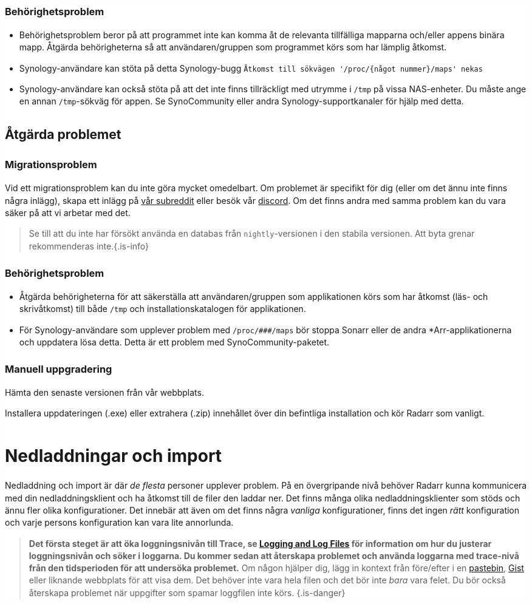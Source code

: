 ### Behörighetsproblem

- Behörighetsproblem beror på att programmet inte kan komma åt de relevanta tillfälliga mapparna och/eller appens binära mapp. Åtgärda behörigheterna så att användaren/gruppen som programmet körs som har lämplig åtkomst.

- Synology-användare kan stöta på detta Synology-bugg `Åtkomst till sökvägen '/proc/{något nummer}/maps' nekas`

- Synology-användare kan också stöta på att det inte finns tillräckligt med utrymme i `/tmp` på vissa NAS-enheter. Du måste ange en annan `/tmp`-sökväg för appen. Se SynoCommunity eller andra Synology-supportkanaler för hjälp med detta.

## Åtgärda problemet

### Migrationsproblem

Vid ett migrationsproblem kan du inte göra mycket omedelbart. Om problemet är specifikt för dig (eller om det ännu inte finns några inlägg), skapa ett inlägg på [vår subreddit](https://reddit.com/r/radarr) eller besök vår [discord](https://radarr.video/discord). Om det finns andra med samma problem kan du vara säker på att vi arbetar med det.

> Se till att du inte har försökt använda en databas från `nightly`-versionen i den stabila versionen. Att byta grenar rekommenderas inte.{.is-info}

### Behörighetsproblem

- Åtgärda behörigheterna för att säkerställa att användaren/gruppen som applikationen körs som har åtkomst (läs- och skrivåtkomst) till både `/tmp` och installationskatalogen för applikationen.

- För Synology-användare som upplever problem med `/proc/###/maps` bör stoppa Sonarr eller de andra \*Arr-applikationerna och uppdatera lösa detta. Detta är ett problem med SynoCommunity-paketet.

### Manuell uppgradering

Hämta den senaste versionen från vår webbplats.

Installera uppdateringen (.exe) eller extrahera (.zip) innehållet över din befintliga installation och kör Radarr som vanligt.

# Nedladdningar och import

Nedladdning och import är där *de flesta* personer upplever problem. På en övergripande nivå behöver Radarr kunna kommunicera med din nedladdningsklient och ha åtkomst till de filer den laddar ner. Det finns många olika nedladdningsklienter som stöds och ännu fler olika konfigurationer. Det innebär att även om det finns några *vanliga* konfigurationer, finns det ingen *rätt* konfiguration och varje persons konfiguration kan vara lite annorlunda.

> **Det första steget är att öka loggningsnivån till Trace, se [Logging and Log Files](#logging-and-log-files) för information om hur du justerar loggningsnivån och söker i loggarna. Du kommer sedan att återskapa problemet och använda loggarna med trace-nivå från den tidsperioden för att undersöka problemet.** Om någon hjälper dig, lägg in kontext från före/efter i en [pastebin](https://0bin.net), [Gist](https://gist.com) eller liknande webbplats för att visa dem. Det behöver inte vara hela filen och det bör inte *bara* vara felet. Du bör också återskapa problemet när uppgifter som spamar loggfilen inte körs.
{.is-danger}
